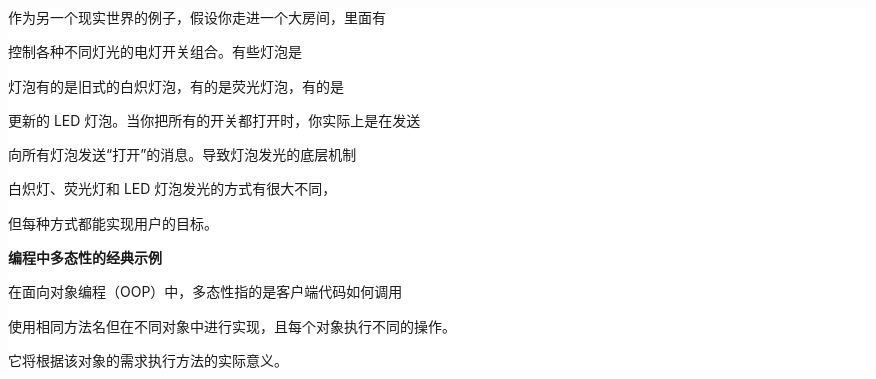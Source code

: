 作为另一个现实世界的例子，假设你走进一个大房间，里面有

控制各种不同灯光的电灯开关组合。有些灯泡是

灯泡有的是旧式的白炽灯泡，有的是荧光灯泡，有的是

更新的 LED 灯泡。当你把所有的开关都打开时，你实际上是在发送

向所有灯泡发送“打开”的消息。导致灯泡发光的底层机制

白炽灯、荧光灯和 LED 灯泡发光的方式有很大不同，

但每种方式都能实现用户的目标。

**编程中多态性的经典示例**

在面向对象编程（OOP）中，多态性指的是客户端代码如何调用

使用相同方法名但在不同对象中进行实现，且每个对象执行不同的操作。

它将根据该对象的需求执行方法的实际意义。

